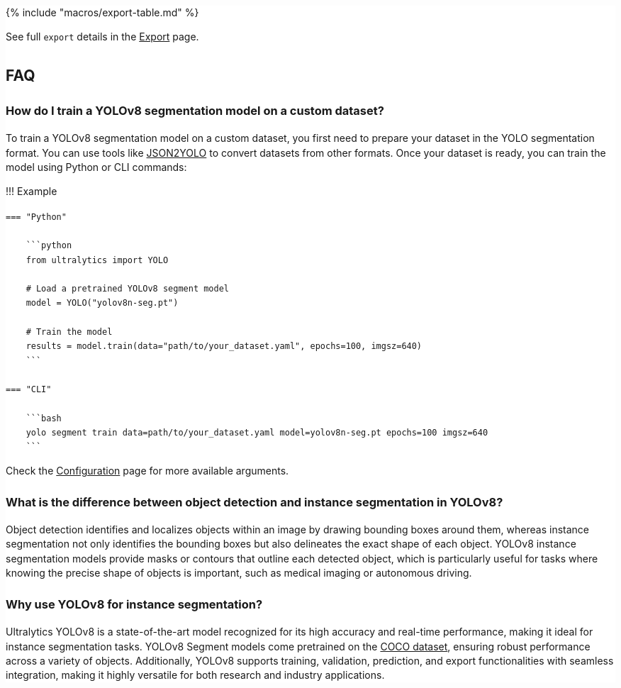 {% include "macros/export-table.md" %}

See full `export` details in the [Export](../modes/export.md) page.

## FAQ

### How do I train a YOLOv8 segmentation model on a custom dataset?

To train a YOLOv8 segmentation model on a custom dataset, you first need to prepare your dataset in the YOLO segmentation format. You can use tools like [JSON2YOLO](https://github.com/ultralytics/JSON2YOLO) to convert datasets from other formats. Once your dataset is ready, you can train the model using Python or CLI commands:

!!! Example

    === "Python"

        ```python
        from ultralytics import YOLO

        # Load a pretrained YOLOv8 segment model
        model = YOLO("yolov8n-seg.pt")

        # Train the model
        results = model.train(data="path/to/your_dataset.yaml", epochs=100, imgsz=640)
        ```

    === "CLI"

        ```bash
        yolo segment train data=path/to/your_dataset.yaml model=yolov8n-seg.pt epochs=100 imgsz=640
        ```

Check the [Configuration](../usage/cfg.md) page for more available arguments.

### What is the difference between object detection and instance segmentation in YOLOv8?

Object detection identifies and localizes objects within an image by drawing bounding boxes around them, whereas instance segmentation not only identifies the bounding boxes but also delineates the exact shape of each object. YOLOv8 instance segmentation models provide masks or contours that outline each detected object, which is particularly useful for tasks where knowing the precise shape of objects is important, such as medical imaging or autonomous driving.

### Why use YOLOv8 for instance segmentation?

Ultralytics YOLOv8 is a state-of-the-art model recognized for its high accuracy and real-time performance, making it ideal for instance segmentation tasks. YOLOv8 Segment models come pretrained on the [COCO dataset](https://github.com/ultralytics/ultralytics/blob/main/ultralytics/cfg/datasets/coco.yaml), ensuring robust performance across a variety of objects. Additionally, YOLOv8 supports training, validation, prediction, and export functionalities with seamless integration, making it highly versatile for both research and industry applications.
